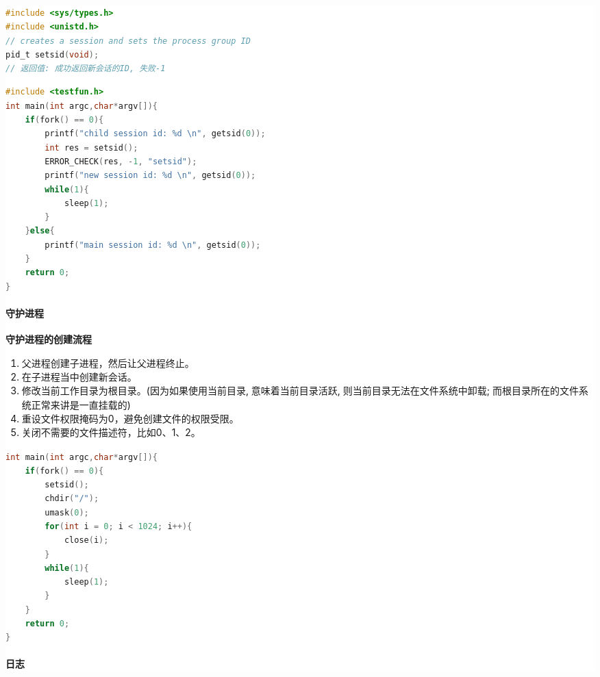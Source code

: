 ```c
#include <sys/types.h>
#include <unistd.h>
// creates a session and sets the process group ID
pid_t setsid(void);
// 返回值: 成功返回新会话的ID, 失败-1
```

```c
#include <testfun.h>
int main(int argc,char*argv[]){
    if(fork() == 0){
        printf("child session id: %d \n", getsid(0));
        int res = setsid();
        ERROR_CHECK(res, -1, "setsid");
        printf("new session id: %d \n", getsid(0));
        while(1){
            sleep(1);
        }
    }else{
        printf("main session id: %d \n", getsid(0));
    }
    return 0;
}
```

#### 守护进程

**守护进程的创建流程**

1. 父进程创建子进程，然后让父进程终止。
2. 在子进程当中创建新会话。
3. 修改当前工作目录为根目录。(因为如果使用当前目录, 意味着当前目录活跃, 则当前目录无法在文件系统中卸载; 而根目录所在的文件系统正常来讲是一直挂载的)
4. 重设文件权限掩码为0，避免创建文件的权限受限。
5. 关闭不需要的文件描述符，比如0、1、2。

```c
int main(int argc,char*argv[]){
    if(fork() == 0){
        setsid();
        chdir("/");
        umask(0);
        for(int i = 0; i < 1024; i++){
            close(i);
        }
        while(1){
            sleep(1);
        }
    }
    return 0;
}
```

#### 日志
